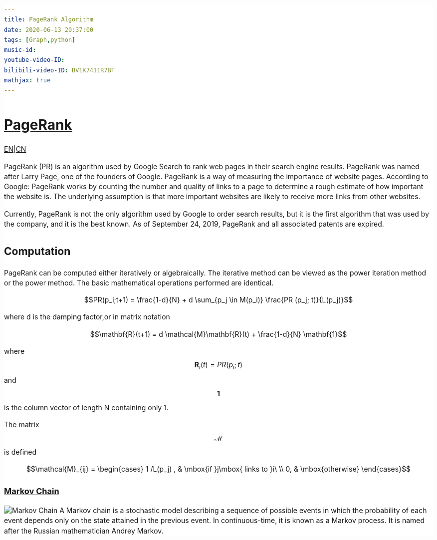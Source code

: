 ```yaml
---
title: PageRank Algorithm
date: 2020-06-13 20:37:00
tags: [Graph,python]
music-id: 
youtube-video-ID: 
bilibili-video-ID: BV1K7411R7BT
mathjax: true
---
```

# [PageRank](https://en.wikipedia.org/wiki/PageRank)

[EN](#EN)|[CN](#CN)

<span id="EN"> 

PageRank (PR) is an algorithm used by Google Search to rank web pages in their search engine results. PageRank was named after Larry Page, one of the founders of Google. PageRank is a way of measuring the importance of website pages. According to Google:
PageRank works by counting the number and quality of links to a page to determine a rough estimate of how important the website is. The underlying assumption is that more important websites are likely to receive more links from other websites.

Currently, PageRank is not the only algorithm used by Google to order search results, but it is the first algorithm that was used by the company, and it is the best known. As of September 24, 2019, PageRank and all associated patents are expired.

## Computation

PageRank can be computed either iteratively or algebraically. The iterative method can be viewed as the power iteration method or the power method. The basic mathematical operations performed are identical.

$$PR(p_i;t+1) = \frac{1-d}{N} + d \sum_{p_j \in M(p_i)} \frac{PR (p_j; t)}{L(p_j)}$$

where d is the damping factor,or in matrix notation

$$\mathbf{R}(t+1) = d \mathcal{M}\mathbf{R}(t) + \frac{1-d}{N} \mathbf{1}$$

where $$\mathbf {R}_{i}(t)=PR(p_{i};t)$$ and $$\mathbf {1}$$  is the column vector of length N containing only 1.

The matrix $$\mathcal {M}$$ is defined

$$\mathcal{M}_{ij} = \begin{cases} 1 /L(p_j) , & \mbox{if }j\mbox{ links to }i\ \\ 0, & \mbox{otherwise} \end{cases}$$

### [Markov Chain](https://en.wikipedia.org/wiki/Markov_chain)

![Markov Chain](https://upload.wikimedia.org/wikipedia/commons/thumb/2/2b/Markovkate_01.svg/220px-Markovkate_01.svg.png)
A Markov chain is a stochastic model describing a sequence of possible events in which the probability of each event depends only on the state attained in the previous event. In continuous-time, it is known as a Markov process. It is named after the Russian mathematician Andrey Markov.
